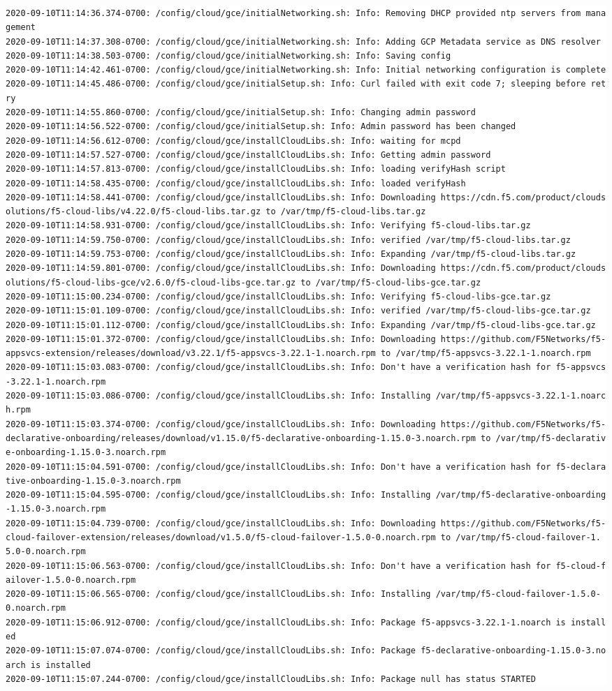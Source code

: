 ```shell
2020-09-10T11:14:36.374-0700: /config/cloud/gce/initialNetworking.sh: Info: Removing DHCP provided ntp servers from management
2020-09-10T11:14:37.308-0700: /config/cloud/gce/initialNetworking.sh: Info: Adding GCP Metadata service as DNS resolver
2020-09-10T11:14:38.503-0700: /config/cloud/gce/initialNetworking.sh: Info: Saving config
2020-09-10T11:14:42.461-0700: /config/cloud/gce/initialNetworking.sh: Info: Initial networking configuration is complete
2020-09-10T11:14:45.486-0700: /config/cloud/gce/initialSetup.sh: Info: Curl failed with exit code 7; sleeping before retry
2020-09-10T11:14:55.860-0700: /config/cloud/gce/initialSetup.sh: Info: Changing admin password
2020-09-10T11:14:56.522-0700: /config/cloud/gce/initialSetup.sh: Info: Admin password has been changed
2020-09-10T11:14:56.612-0700: /config/cloud/gce/installCloudLibs.sh: Info: waiting for mcpd
2020-09-10T11:14:57.527-0700: /config/cloud/gce/installCloudLibs.sh: Info: Getting admin password
2020-09-10T11:14:57.813-0700: /config/cloud/gce/installCloudLibs.sh: Info: loading verifyHash script
2020-09-10T11:14:58.435-0700: /config/cloud/gce/installCloudLibs.sh: Info: loaded verifyHash
2020-09-10T11:14:58.441-0700: /config/cloud/gce/installCloudLibs.sh: Info: Downloading https://cdn.f5.com/product/cloudsolutions/f5-cloud-libs/v4.22.0/f5-cloud-libs.tar.gz to /var/tmp/f5-cloud-libs.tar.gz
2020-09-10T11:14:58.931-0700: /config/cloud/gce/installCloudLibs.sh: Info: Verifying f5-cloud-libs.tar.gz
2020-09-10T11:14:59.750-0700: /config/cloud/gce/installCloudLibs.sh: Info: verified /var/tmp/f5-cloud-libs.tar.gz
2020-09-10T11:14:59.753-0700: /config/cloud/gce/installCloudLibs.sh: Info: Expanding /var/tmp/f5-cloud-libs.tar.gz
2020-09-10T11:14:59.801-0700: /config/cloud/gce/installCloudLibs.sh: Info: Downloading https://cdn.f5.com/product/cloudsolutions/f5-cloud-libs-gce/v2.6.0/f5-cloud-libs-gce.tar.gz to /var/tmp/f5-cloud-libs-gce.tar.gz
2020-09-10T11:15:00.234-0700: /config/cloud/gce/installCloudLibs.sh: Info: Verifying f5-cloud-libs-gce.tar.gz
2020-09-10T11:15:01.109-0700: /config/cloud/gce/installCloudLibs.sh: Info: verified /var/tmp/f5-cloud-libs-gce.tar.gz
2020-09-10T11:15:01.112-0700: /config/cloud/gce/installCloudLibs.sh: Info: Expanding /var/tmp/f5-cloud-libs-gce.tar.gz
2020-09-10T11:15:01.372-0700: /config/cloud/gce/installCloudLibs.sh: Info: Downloading https://github.com/F5Networks/f5-appsvcs-extension/releases/download/v3.22.1/f5-appsvcs-3.22.1-1.noarch.rpm to /var/tmp/f5-appsvcs-3.22.1-1.noarch.rpm
2020-09-10T11:15:03.083-0700: /config/cloud/gce/installCloudLibs.sh: Info: Don't have a verification hash for f5-appsvcs-3.22.1-1.noarch.rpm
2020-09-10T11:15:03.086-0700: /config/cloud/gce/installCloudLibs.sh: Info: Installing /var/tmp/f5-appsvcs-3.22.1-1.noarch.rpm
2020-09-10T11:15:03.374-0700: /config/cloud/gce/installCloudLibs.sh: Info: Downloading https://github.com/F5Networks/f5-declarative-onboarding/releases/download/v1.15.0/f5-declarative-onboarding-1.15.0-3.noarch.rpm to /var/tmp/f5-declarative-onboarding-1.15.0-3.noarch.rpm
2020-09-10T11:15:04.591-0700: /config/cloud/gce/installCloudLibs.sh: Info: Don't have a verification hash for f5-declarative-onboarding-1.15.0-3.noarch.rpm
2020-09-10T11:15:04.595-0700: /config/cloud/gce/installCloudLibs.sh: Info: Installing /var/tmp/f5-declarative-onboarding-1.15.0-3.noarch.rpm
2020-09-10T11:15:04.739-0700: /config/cloud/gce/installCloudLibs.sh: Info: Downloading https://github.com/F5Networks/f5-cloud-failover-extension/releases/download/v1.5.0/f5-cloud-failover-1.5.0-0.noarch.rpm to /var/tmp/f5-cloud-failover-1.5.0-0.noarch.rpm
2020-09-10T11:15:06.563-0700: /config/cloud/gce/installCloudLibs.sh: Info: Don't have a verification hash for f5-cloud-failover-1.5.0-0.noarch.rpm
2020-09-10T11:15:06.565-0700: /config/cloud/gce/installCloudLibs.sh: Info: Installing /var/tmp/f5-cloud-failover-1.5.0-0.noarch.rpm
2020-09-10T11:15:06.912-0700: /config/cloud/gce/installCloudLibs.sh: Info: Package f5-appsvcs-3.22.1-1.noarch is installed
2020-09-10T11:15:07.074-0700: /config/cloud/gce/installCloudLibs.sh: Info: Package f5-declarative-onboarding-1.15.0-3.noarch is installed
2020-09-10T11:15:07.244-0700: /config/cloud/gce/installCloudLibs.sh: Info: Package null has status STARTED
```